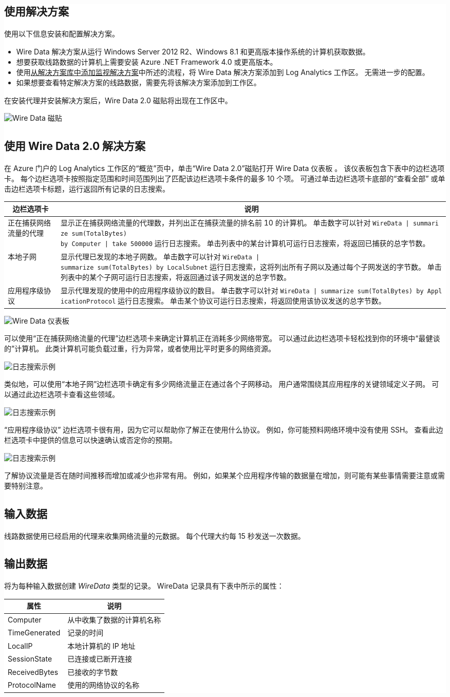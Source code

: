## <a name="using-the-solution"></a>使用解决方案

使用以下信息安装和配置解决方案。

- Wire Data 解决方案从运行 Windows Server 2012 R2、Windows 8.1 和更高版本操作系统的计算机获取数据。
- 想要获取线路数据的计算机上需要安装 Azure .NET Framework 4.0 或更高版本。
- 使用[从解决方案库中添加监视解决方案](solutions.md)中所述的流程，将 Wire Data 解决方案添加到 Log Analytics 工作区。 无需进一步的配置。
- 如果想要查看特定解决方案的线路数据，需要先将该解决方案添加到工作区。

在安装代理并安装解决方案后，Wire Data 2.0 磁贴将出现在工作区中。

![Wire Data 磁贴](./media/wire-data/wire-data-tile.png)

## <a name="using-the-wire-data-20-solution"></a>使用 Wire Data 2.0 解决方案

在 Azure 门户的 Log Analytics 工作区的“概览”页中，单击“Wire Data 2.0”磁贴打开 Wire Data 仪表板   。 该仪表板包含下表中的边栏选项卡。 每个边栏选项卡按照指定范围和时间范围列出了匹配该边栏选项卡条件的最多 10 个项。 可通过单击边栏选项卡底部的“查看全部”  或单击边栏选项卡标题，运行返回所有记录的日志搜索。

| **边栏选项卡** | **说明** |
| --- | --- |
| 正在捕获网络流量的代理 | 显示正在捕获网络流量的代理数，并列出正在捕获流量的排名前 10 的计算机。 单击数字可以针对 <code>WireData \| summarize sum(TotalBytes) by Computer \| take 500000</code> 运行日志搜索。 单击列表中的某台计算机可运行日志搜索，将返回已捕获的总字节数。 |
| 本地子网 | 显示代理已发现的本地子网数。  单击数字可以针对 <code>WireData \| summarize sum(TotalBytes) by LocalSubnet</code> 运行日志搜索，这将列出所有子网以及通过每个子网发送的字节数。 单击列表中的某个子网可运行日志搜索，将返回通过该子网发送的总字节数。 |
| 应用程序级协议 | 显示代理发现的使用中的应用程序级协议的数目。 单击数字可以针对 <code>WireData \| summarize sum(TotalBytes) by ApplicationProtocol</code> 运行日志搜索。 单击某个协议可运行日志搜索，将返回使用该协议发送的总字节数。 |

![Wire Data 仪表板](./media/wire-data/wire-data-dash.png)

可以使用“正在捕获网络流量的代理”边栏选项卡来确定计算机正在消耗多少网络带宽。  可以通过此边栏选项卡轻松找到你的环境中“最健谈的”计算机。  此类计算机可能负载过重，行为异常，或者使用比平时更多的网络资源。

![日志搜索示例](./media/wire-data/log-search-example01.png)

类似地，可以使用“本地子网”边栏选项卡确定有多少网络流量正在通过各个子网移动。  用户通常围绕其应用程序的关键领域定义子网。 可以通过此边栏选项卡查看这些领域。

![日志搜索示例](./media/wire-data/log-search-example02.png)

“应用程序级协议”  边栏选项卡很有用，因为它可以帮助你了解正在使用什么协议。 例如，你可能预料网络环境中没有使用 SSH。 查看此边栏选项卡中提供的信息可以快速确认或否定你的预期。

![日志搜索示例](./media/wire-data/log-search-example03.png)

了解协议流量是否在随时间推移而增加或减少也非常有用。 例如，如果某个应用程序传输的数据量在增加，则可能有某些事情需要注意或需要特别注意。

## <a name="input-data"></a>输入数据

线路数据使用已经启用的代理来收集网络流量的元数据。 每个代理大约每 15 秒发送一次数据。

## <a name="output-data"></a>输出数据

将为每种输入数据创建 _WireData_ 类型的记录。 WireData 记录具有下表中所示的属性：

| 属性 | 说明 |
|---|---|
| Computer | 从中收集了数据的计算机名称 |
| TimeGenerated | 记录的时间 |
| LocalIP | 本地计算机的 IP 地址 |
| SessionState | 已连接或已断开连接 |
| ReceivedBytes | 已接收的字节数 |
| ProtocolName | 使用的网络协议的名称 |